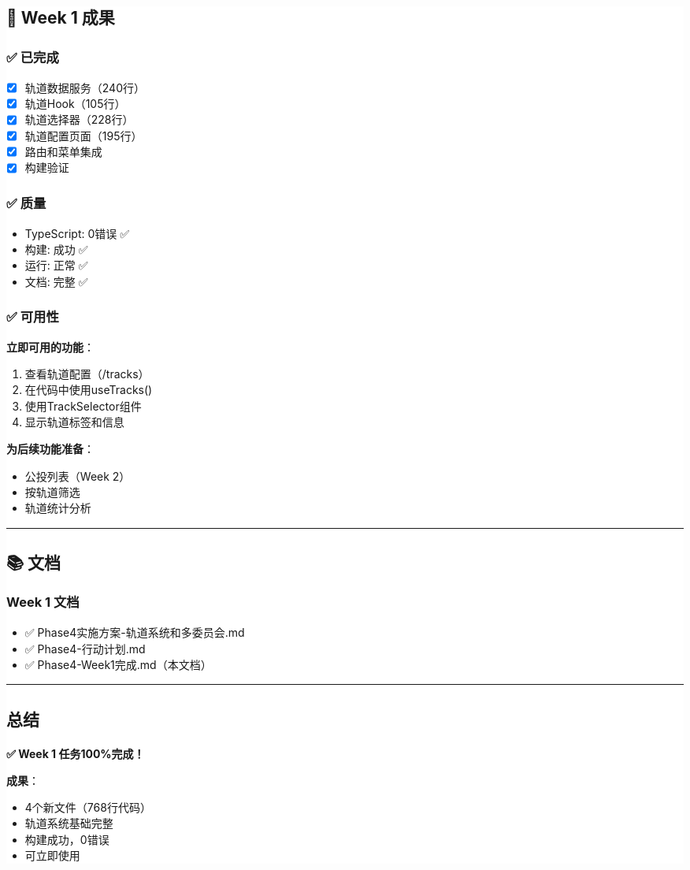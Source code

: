 ## 🎊 Week 1 成果

### ✅ 已完成

- [x] 轨道数据服务（240行）
- [x] 轨道Hook（105行）
- [x] 轨道选择器（228行）
- [x] 轨道配置页面（195行）
- [x] 路由和菜单集成
- [x] 构建验证

### ✅ 质量

- TypeScript: 0错误 ✅
- 构建: 成功 ✅
- 运行: 正常 ✅
- 文档: 完整 ✅

### ✅ 可用性

**立即可用的功能**：
1. 查看轨道配置（/tracks）
2. 在代码中使用useTracks()
3. 使用TrackSelector组件
4. 显示轨道标签和信息

**为后续功能准备**：
- 公投列表（Week 2）
- 按轨道筛选
- 轨道统计分析

---

## 📚 文档

### Week 1 文档

- ✅ Phase4实施方案-轨道系统和多委员会.md
- ✅ Phase4-行动计划.md
- ✅ Phase4-Week1完成.md（本文档）

---

## 总结

**✅ Week 1 任务100%完成！**

**成果**：
- 4个新文件（768行代码）
- 轨道系统基础完整
- 构建成功，0错误
- 可立即使用
